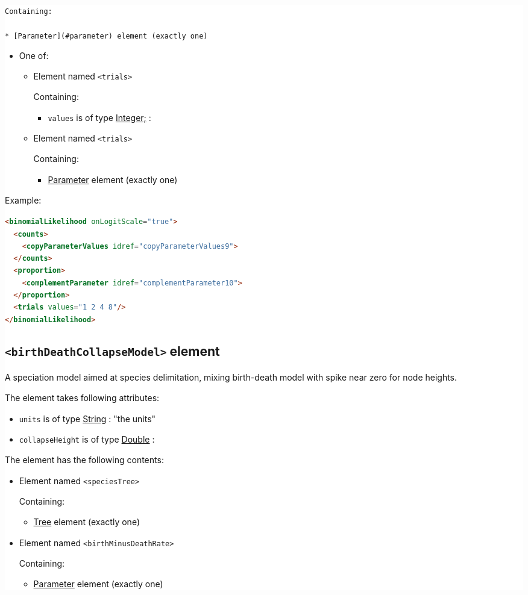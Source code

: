     Containing:

    * [Parameter](#parameter) element (exactly one)

* One of:
    * Element named <code>&lt;trials&gt;</code>

        Containing:

        * <code>values</code>  is of type [Integer;](#integer;)
: 

    * Element named <code>&lt;trials&gt;</code>

        Containing:

        * [Parameter](#parameter) element (exactly one)


Example:

```html
<binomialLikelihood onLogitScale="true">
  <counts>
    <copyParameterValues idref="copyParameterValues9">
  </counts>
  <proportion>
    <complementParameter idref="complementParameter10">
  </proportion>
  <trials values="1 2 4 8"/>
</binomialLikelihood>
```



## <code>&lt;birthDeathCollapseModel&gt;</code> element

A speciation model aimed at species delimitation, mixing birth-death model with spike near zero for node heights.

The element takes following attributes:

* <code>units</code>  is of type [String](#string)
: "the units"

* <code>collapseHeight</code>  is of type [Double](#double)
: 

The element has the following contents:

* Element named <code>&lt;speciesTree&gt;</code>

    Containing:

    * [Tree](#tree) element (exactly one)

* Element named <code>&lt;birthMinusDeathRate&gt;</code>

    Containing:

    * [Parameter](#parameter) element (exactly one)
